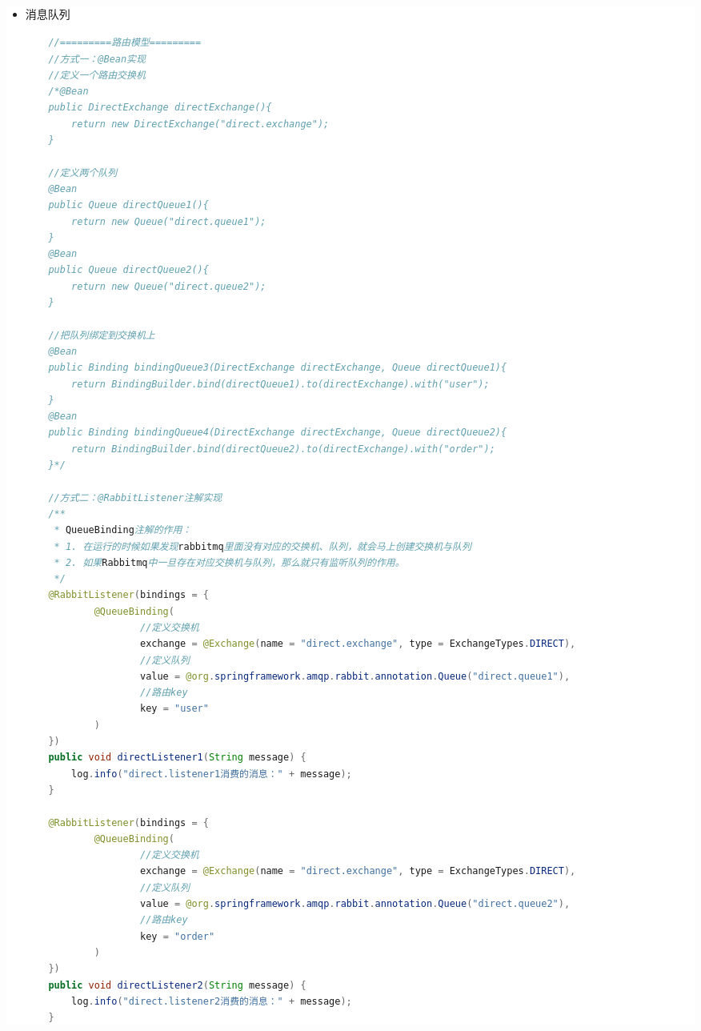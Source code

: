 - 消息队列

  ```java
      //=========路由模型=========
      //方式一：@Bean实现
      //定义一个路由交换机
      /*@Bean
      public DirectExchange directExchange(){
          return new DirectExchange("direct.exchange");
      }
  
      //定义两个队列
      @Bean
      public Queue directQueue1(){
          return new Queue("direct.queue1");
      }
      @Bean
      public Queue directQueue2(){
          return new Queue("direct.queue2");
      }
  
      //把队列绑定到交换机上
      @Bean
      public Binding bindingQueue3(DirectExchange directExchange, Queue directQueue1){
          return BindingBuilder.bind(directQueue1).to(directExchange).with("user");
      }
      @Bean
      public Binding bindingQueue4(DirectExchange directExchange, Queue directQueue2){
          return BindingBuilder.bind(directQueue2).to(directExchange).with("order");
      }*/
  
      //方式二：@RabbitListener注解实现
      /**
       * QueueBinding注解的作用：
       * 1. 在运行的时候如果发现rabbitmq里面没有对应的交换机、队列，就会马上创建交换机与队列
       * 2. 如果Rabbitmq中一旦存在对应交换机与队列，那么就只有监听队列的作用。
       */
      @RabbitListener(bindings = {
              @QueueBinding(
                      //定义交换机
                      exchange = @Exchange(name = "direct.exchange", type = ExchangeTypes.DIRECT),
                      //定义队列
                      value = @org.springframework.amqp.rabbit.annotation.Queue("direct.queue1"),
                      //路由key
                      key = "user"
              )
      })
      public void directListener1(String message) {
          log.info("direct.listener1消费的消息：" + message);
      }
  
      @RabbitListener(bindings = {
              @QueueBinding(
                      //定义交换机
                      exchange = @Exchange(name = "direct.exchange", type = ExchangeTypes.DIRECT),
                      //定义队列
                      value = @org.springframework.amqp.rabbit.annotation.Queue("direct.queue2"),
                      //路由key
                      key = "order"
              )
      })
      public void directListener2(String message) {
          log.info("direct.listener2消费的消息：" + message);
      }
  ```